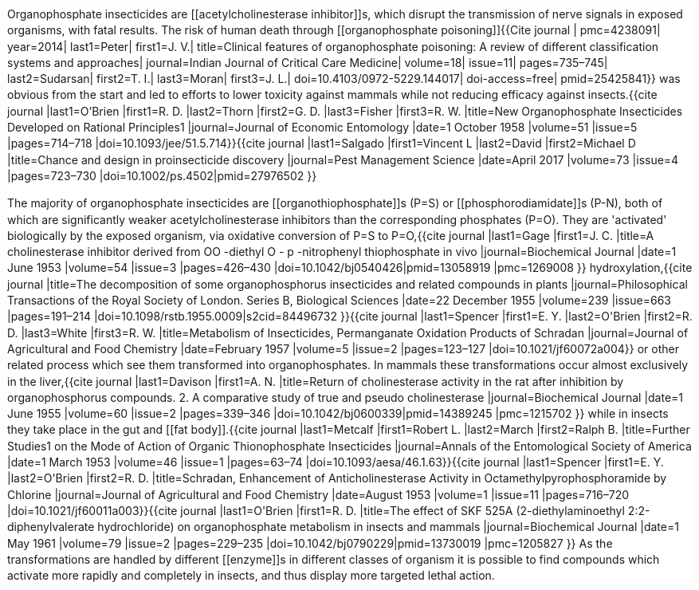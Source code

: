 Organophosphate insecticides are [[acetylcholinesterase inhibitor]]s, which disrupt the transmission of nerve signals in exposed organisms, with fatal results. The risk of human death through [[organophosphate poisoning]]<ref>{{Cite journal | pmc=4238091| year=2014| last1=Peter| first1=J. V.| title=Clinical features of organophosphate poisoning: A review of different classification systems and approaches| journal=Indian Journal of Critical Care Medicine| volume=18| issue=11| pages=735–745| last2=Sudarsan| first2=T. I.| last3=Moran| first3=J. L.| doi=10.4103/0972-5229.144017| doi-access=free| pmid=25425841}}</ref> was obvious from the start and led to efforts to lower toxicity against mammals while not reducing efficacy against insects.<ref>{{cite journal |last1=O’Brien |first1=R. D. |last2=Thorn |first2=G. D. |last3=Fisher |first3=R. W. |title=New Organophosphate Insecticides Developed on Rational Principles1 |journal=Journal of Economic Entomology |date=1 October 1958 |volume=51 |issue=5 |pages=714–718 |doi=10.1093/jee/51.5.714}}</ref><ref>{{cite journal |last1=Salgado |first1=Vincent L |last2=David |first2=Michael D |title=Chance and design in proinsecticide discovery |journal=Pest Management Science |date=April 2017 |volume=73 |issue=4 |pages=723–730 |doi=10.1002/ps.4502|pmid=27976502 }}</ref>  

The majority of organophosphate insecticides are [[organothiophosphate]]s (P=S) or [[phosphorodiamidate]]s (P-N), both of which are significantly weaker acetylcholinesterase inhibitors than the corresponding phosphates (P=O). They are 'activated' biologically by the exposed organism, via oxidative conversion of P=S to P=O,<ref>{{cite journal |last1=Gage |first1=J. C. |title=A cholinesterase inhibitor derived from OO -diethyl O - p -nitrophenyl thiophosphate in vivo |journal=Biochemical Journal |date=1 June 1953 |volume=54 |issue=3 |pages=426–430 |doi=10.1042/bj0540426|pmid=13058919 |pmc=1269008 }}</ref> hydroxylation,<ref>{{cite journal |title=The decomposition of some organophosphorus insecticides and related compounds in plants |journal=Philosophical Transactions of the Royal Society of London. Series B, Biological Sciences |date=22 December 1955 |volume=239 |issue=663 |pages=191–214 |doi=10.1098/rstb.1955.0009|s2cid=84496732 }}</ref><ref>{{cite journal |last1=Spencer |first1=E. Y. |last2=O'Brien |first2=R. D. |last3=White |first3=R. W. |title=Metabolism of Insecticides, Permanganate Oxidation Products of Schradan |journal=Journal of Agricultural and Food Chemistry |date=February 1957 |volume=5 |issue=2 |pages=123–127 |doi=10.1021/jf60072a004}}</ref> or other related process which see them transformed into organophosphates. In mammals these transformations occur almost exclusively in the liver,<ref>{{cite journal |last1=Davison |first1=A. N. |title=Return of cholinesterase activity in the rat after inhibition by organophosphorus compounds. 2. A comparative study of true and pseudo cholinesterase |journal=Biochemical Journal |date=1 June 1955 |volume=60 |issue=2 |pages=339–346 |doi=10.1042/bj0600339|pmid=14389245 |pmc=1215702 }}</ref> while in insects they take place in the gut and [[fat body]].<ref>{{cite journal |last1=Metcalf |first1=Robert L. |last2=March |first2=Ralph B. |title=Further Studies1 on the Mode of Action of Organic Thionophosphate Insecticides |journal=Annals of the Entomological Society of America |date=1 March 1953 |volume=46 |issue=1 |pages=63–74 |doi=10.1093/aesa/46.1.63}}</ref><ref>{{cite journal |last1=Spencer |first1=E. Y. |last2=O'Brien |first2=R. D. |title=Schradan, Enhancement of Anticholinesterase Activity in Octamethylpyrophosphoramide by Chlorine |journal=Journal of Agricultural and Food Chemistry |date=August 1953 |volume=1 |issue=11 |pages=716–720 |doi=10.1021/jf60011a003}}</ref><ref>{{cite journal |last1=O'Brien |first1=R. D. |title=The effect of SKF 525A (2-diethylaminoethyl 2:2-diphenylvalerate hydrochloride) on organophosphate metabolism in insects and mammals |journal=Biochemical Journal |date=1 May 1961 |volume=79 |issue=2 |pages=229–235 |doi=10.1042/bj0790229|pmid=13730019 |pmc=1205827 }}</ref> As the transformations are handled by different [[enzyme]]s in different classes of organism it is possible to find compounds which activate more rapidly and completely in insects, and thus display more targeted lethal action.
